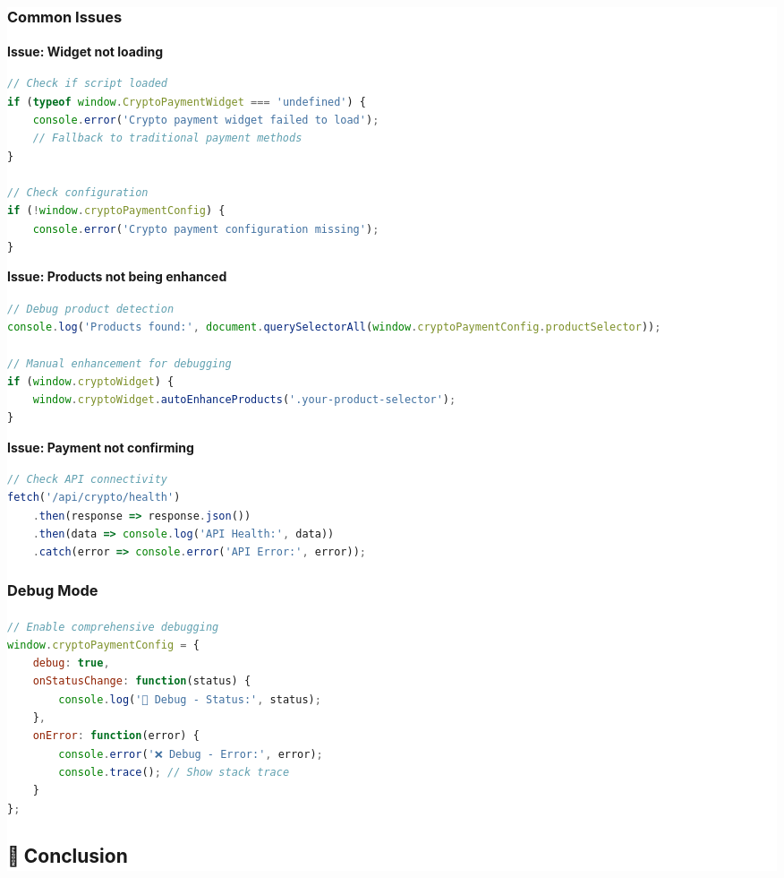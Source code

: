 ### Common Issues

**Issue: Widget not loading**
```javascript
// Check if script loaded
if (typeof window.CryptoPaymentWidget === 'undefined') {
    console.error('Crypto payment widget failed to load');
    // Fallback to traditional payment methods
}

// Check configuration
if (!window.cryptoPaymentConfig) {
    console.error('Crypto payment configuration missing');
}
```

**Issue: Products not being enhanced**
```javascript
// Debug product detection
console.log('Products found:', document.querySelectorAll(window.cryptoPaymentConfig.productSelector));

// Manual enhancement for debugging
if (window.cryptoWidget) {
    window.cryptoWidget.autoEnhanceProducts('.your-product-selector');
}
```

**Issue: Payment not confirming**
```javascript
// Check API connectivity
fetch('/api/crypto/health')
    .then(response => response.json())
    .then(data => console.log('API Health:', data))
    .catch(error => console.error('API Error:', error));
```

### Debug Mode

```javascript
// Enable comprehensive debugging
window.cryptoPaymentConfig = {
    debug: true,
    onStatusChange: function(status) {
        console.log('🔄 Debug - Status:', status);
    },
    onError: function(error) {
        console.error('❌ Debug - Error:', error);
        console.trace(); // Show stack trace
    }
};
```

## 🎉 Conclusion
